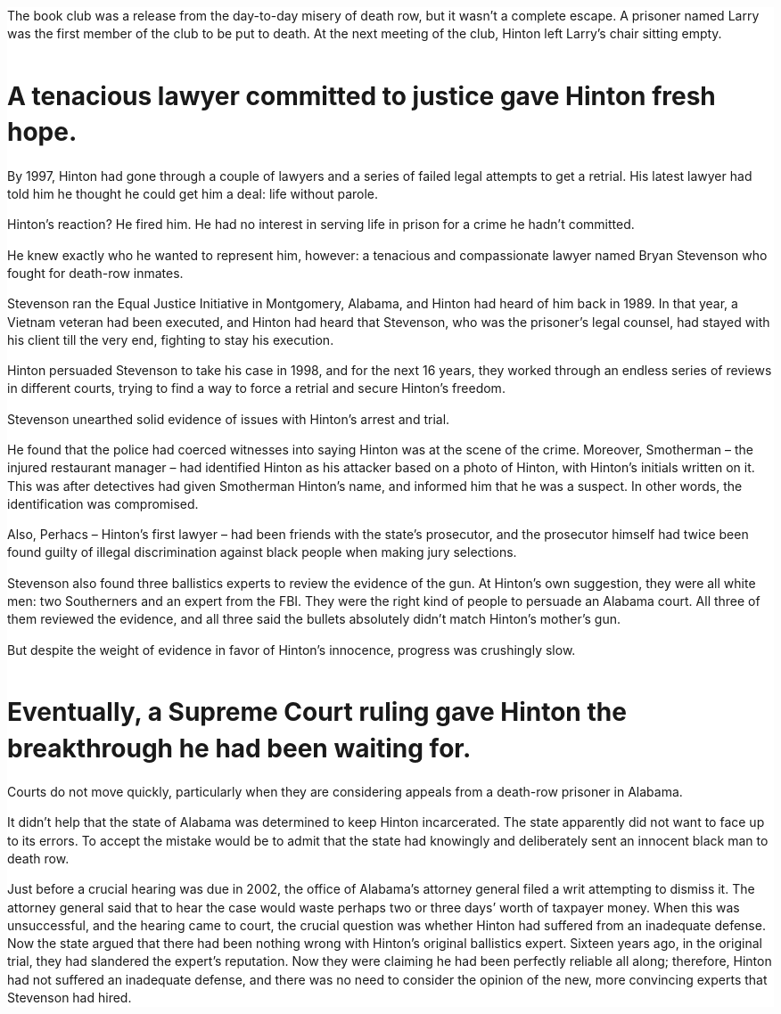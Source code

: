 The book club was a release from the day-to-day misery of death row, but it wasn’t a complete escape. A prisoner named Larry was the first member of the club to be put to death. At the next meeting of the club, Hinton left Larry’s chair sitting empty.

# A tenacious lawyer committed to justice gave Hinton fresh hope.

By 1997, Hinton had gone through a couple of lawyers and a series of failed legal attempts to get a retrial. His latest lawyer had told him he thought he could get him a deal: life without parole.

Hinton’s reaction? He fired him. He had no interest in serving life in prison for a crime he hadn’t committed.

He knew exactly who he wanted to represent him, however: a tenacious and compassionate lawyer named Bryan Stevenson who fought for death-row inmates.

Stevenson ran the Equal Justice Initiative in Montgomery, Alabama, and Hinton had heard of him back in 1989. In that year, a Vietnam veteran had been executed, and Hinton had heard that Stevenson, who was the prisoner’s legal counsel, had stayed with his client till the very end, fighting to stay his execution.

Hinton persuaded Stevenson to take his case in 1998, and for the next 16 years, they worked through an endless series of reviews in different courts, trying to find a way to force a retrial and secure Hinton’s freedom.

Stevenson unearthed solid evidence of issues with Hinton’s arrest and trial.

He found that the police had coerced witnesses into saying Hinton was at the scene of the crime. Moreover, Smotherman – the injured restaurant manager – had identified Hinton as his attacker based on a photo of Hinton, with Hinton’s initials written on it. This was after detectives had given Smotherman Hinton’s name, and informed him that he was a suspect. In other words, the identification was compromised.

Also, Perhacs – Hinton’s first lawyer – had been friends with the state’s prosecutor, and the prosecutor himself had twice been found guilty of illegal discrimination against black people when making jury selections.

Stevenson also found three ballistics experts to review the evidence of the gun. At Hinton’s own suggestion, they were all white men: two Southerners and an expert from the FBI. They were the right kind of people to persuade an Alabama court. All three of them reviewed the evidence, and all three said the bullets absolutely didn’t match Hinton’s mother’s gun.

But despite the weight of evidence in favor of Hinton’s innocence, progress was crushingly slow.

# Eventually, a Supreme Court ruling gave Hinton the breakthrough he had been waiting for.  

Courts do not move quickly, particularly when they are considering appeals from a death-row prisoner in Alabama.

It didn’t help that the state of Alabama was determined to keep Hinton incarcerated. The state apparently did not want to face up to its errors. To accept the mistake would be to admit that the state had knowingly and deliberately sent an innocent black man to death row.

Just before a crucial hearing was due in 2002, the office of Alabama’s attorney general filed a writ attempting to dismiss it. The attorney general said that to hear the case would waste perhaps two or three days’ worth of taxpayer money. When this was unsuccessful, and the hearing came to court, the crucial question was whether Hinton had suffered from an inadequate defense. Now the state argued that there had been nothing wrong with Hinton’s original ballistics expert. Sixteen years ago, in the original trial, they had slandered the expert’s reputation. Now they were claiming he had been perfectly reliable all along; therefore, Hinton had not suffered an inadequate defense, and there was no need to consider the opinion of the new, more convincing experts that Stevenson had hired.
